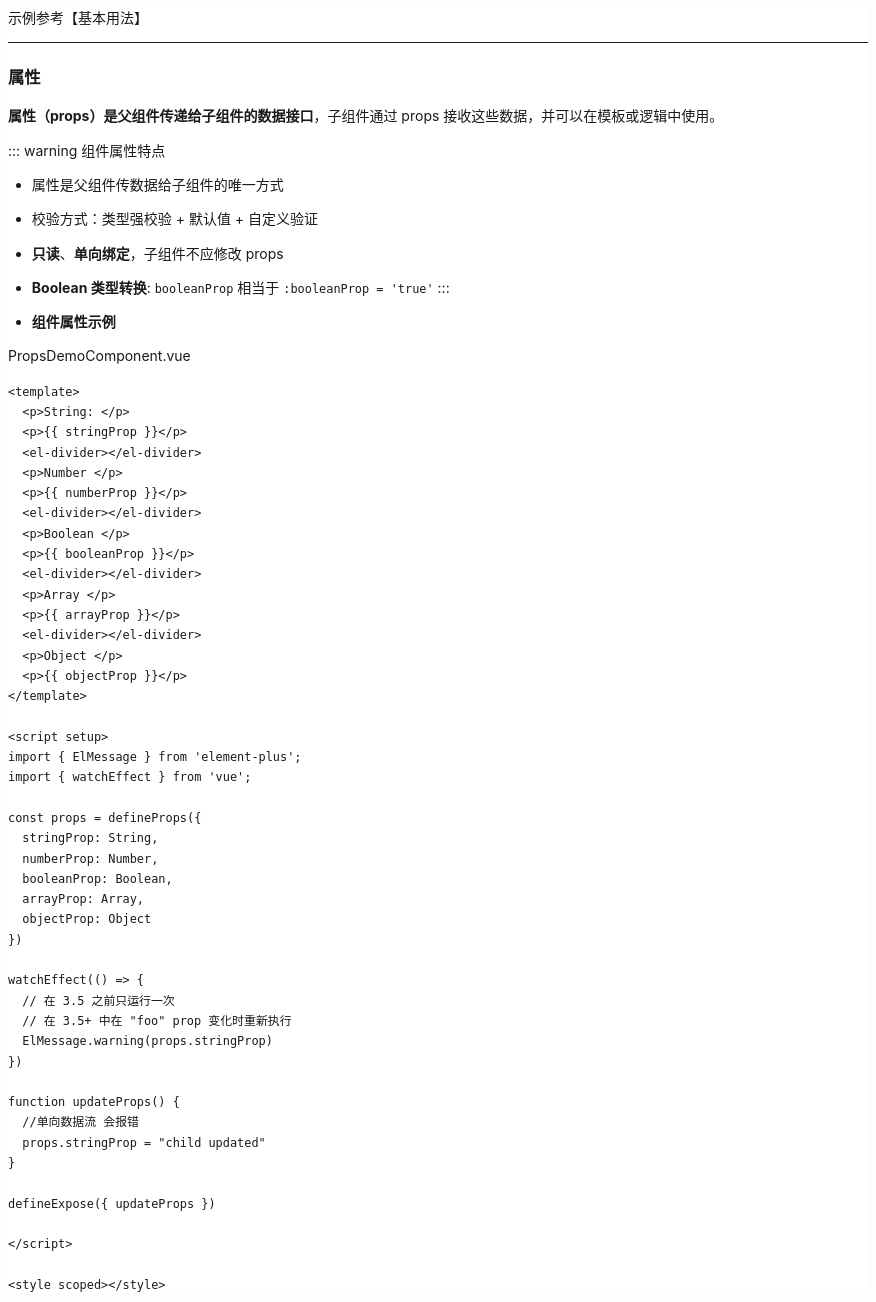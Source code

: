 示例参考【基本用法】

---

### 属性

**属性（props）是父组件传递给子组件的数据接口**，子组件通过 props 接收这些数据，并可以在模板或逻辑中使用。

::: warning 组件属性特点

- 属性是父组件传数据给子组件的唯一方式
- 校验方式：类型强校验 + 默认值 + 自定义验证
- **只读**、**单向绑定**，子组件不应修改 props
- **Boolean 类型转换**: `booleanProp` 相当于 `:booleanProp = 'true'`
:::

- **组件属性示例**

PropsDemoComponent.vue

``` vue
<template>
  <p>String: </p>
  <p>{{ stringProp }}</p>
  <el-divider></el-divider>
  <p>Number </p>
  <p>{{ numberProp }}</p>
  <el-divider></el-divider>
  <p>Boolean </p>
  <p>{{ booleanProp }}</p>
  <el-divider></el-divider>
  <p>Array </p>
  <p>{{ arrayProp }}</p>
  <el-divider></el-divider>
  <p>Object </p>
  <p>{{ objectProp }}</p>
</template>

<script setup>
import { ElMessage } from 'element-plus';
import { watchEffect } from 'vue';

const props = defineProps({
  stringProp: String,
  numberProp: Number,
  booleanProp: Boolean,
  arrayProp: Array,
  objectProp: Object
})

watchEffect(() => {
  // 在 3.5 之前只运行一次
  // 在 3.5+ 中在 "foo" prop 变化时重新执行
  ElMessage.warning(props.stringProp)
})

function updateProps() {
  //单向数据流 会报错
  props.stringProp = "child updated"
}

defineExpose({ updateProps })

</script>

<style scoped></style>
```